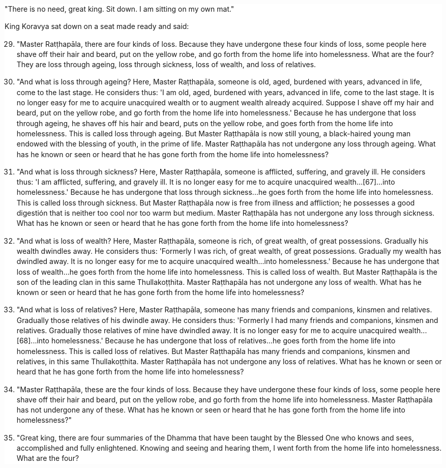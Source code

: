 "There is no need, great king. Sit down. I am sitting on my own mat."

King Koravya sat down on a seat made ready and said:

29. "Master Ratṭhapāla, there are four kinds of loss. Because they have undergone these four kinds of loss, some people here shave off their hair and beard, put on the yellow robe, and go forth from the home life into homelessness. What are the four? They are loss through ageing, loss through sickness, loss of wealth, and loss of relatives.

30. "And what is loss through ageing? Here, Master Raṭthapāla, someone is old, aged, burdened with years, advanced in life, come to the last stage. He considers thus: 'I am old, aged, burdened with years, advanced in life, come to the last stage. It is no longer easy for me to acquire unacquired wealth or to augment wealth already acquired. Suppose I shave off my hair and beard, put on the yellow robe, and go forth from the home life into homelessness.' Because he has undergone that loss through ageing, he shaves off his hair and beard, puts on the yellow robe, and goes forth from the home life into homelessness. This is called loss through ageing. But Master Raṭthapāla is now still young, a black-haired young man endowed with the blessing of youth, in the prime of life. Master Raṭthapāla has not undergone any loss through ageing. What has he known or seen or heard that he has gone forth from the home life into homelessness?

31. "And what is loss through sickness? Here, Master Raṭthapāla, someone is afflicted, suffering, and gravely ill. He considers thus: 'I am afflicted, suffering, and gravely ill. It is no longer easy for me to acquire unacquired wealth...[67]...into homelessness.' Because he has undergone that loss through sickness...he goes forth from the home life into homelessness. This is called loss through sickness. But Master Raṭthapāla now is free from illness and affliction; he possesses a good digestión that is neither too cool nor too warm but medium. Master Raṭthapāla has not undergone any loss through sickness. What has he known or seen or heard that he has gone forth from the home life into homelessness?

32. "And what is loss of wealth? Here, Master Raṭthapāla, someone is rich, of great wealth, of great possessions. Gradually his wealth dwindles away. He considers thus: 'Formerly I was rich, of great wealth, of great possessions. Gradually my wealth has dwindled away. It is no longer easy for me to
acquire unacquired wealth...into homelessness.' Because he has undergone that loss of wealth...he goes forth from the home life into homelessness. This is called loss of wealth. But Master Raṭthapāla is the son of the leading clan in this same Thullakoṭṭhita. Master Raṭthapāla has not undergone any loss of wealth. What has he known or seen or heard that he has gone forth from the home life into homelessness?

33. "And what is loss of relatives? Here, Master Raṭthapāla, someone has many friends and companions, kinsmen and relatives. Gradually those relatives of his dwindle away. He considers thus: 'Formerly I had many friends and companions, kinsmen and relatives. Gradually those relatives of mine have dwindled away. It is no longer easy for me to acquire unacquired wealth...[68]...into homelessness.' Because he has undergone that loss of relatives...he goes forth from the home life into homelessness. This is called loss of relatives. But Master Raṭthapāla has many friends and companions, kinsmen and relatives, in this same Thullakoṭthita. Master Raṭthapāla has not undergone any loss of relatives. What has he known or seen or heard that he has gone forth from the home life into homelessness?

34. "Master Raṭthapāla, these are the four kinds of loss. Because they have undergone these four kinds of loss, some people here shave off their hair and beard, put on the yellow robe, and go forth from the home life into homelessness. Master Raṭthapāla has not undergone any of these. What has he known or seen or heard that he has gone forth from the home life into homelessness?"

35. "Great king, there are four summaries of the Dhamma that have been taught by the Blessed One who knows and sees, accomplished and fully enlightened. Knowing and seeing and hearing them, I went forth from the home life into homelessness. What are the four?
